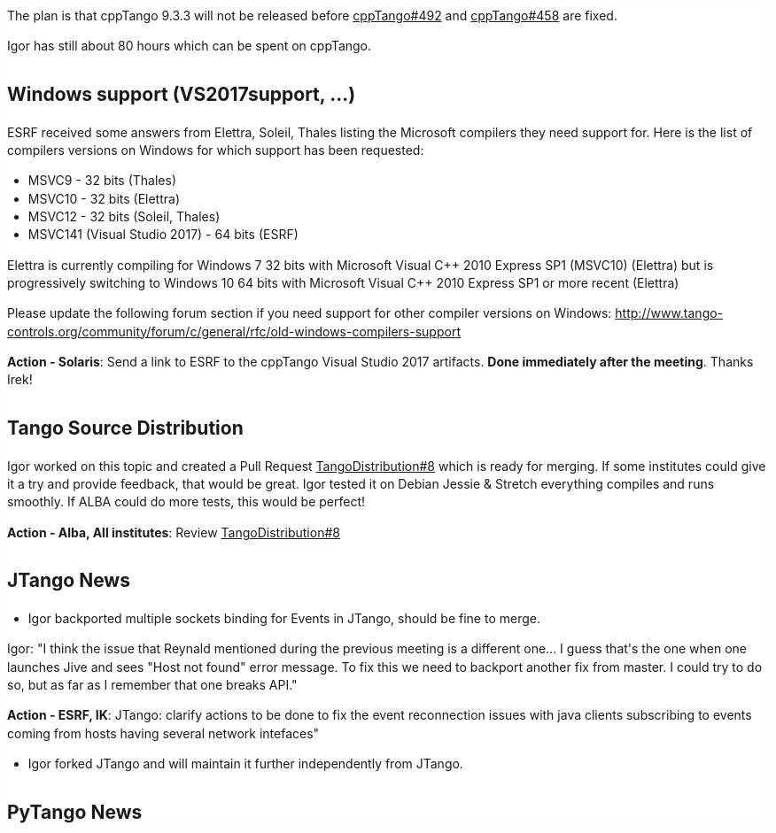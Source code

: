 The plan is that cppTango 9.3.3 will not be released before [cppTango#492](https://github.com/tango-controls/cppTango/issues/492) and [cppTango#458](https://github.com/tango-controls/cppTango/issues/458) are fixed.

Igor has still about 80 hours which can be spent on cppTango.

## Windows support (VS2017support, ...)

ESRF received some answers from Elettra, Soleil, Thales listing the Microsoft compilers they need support for.
Here is the list of compilers versions on Windows for which support has been requested:

- MSVC9 - 32 bits (Thales)
- MSVC10 - 32 bits (Elettra)
- MSVC12 - 32 bits (Soleil, Thales)
- MSVC141 (Visual Studio 2017) - 64 bits (ESRF)

Elettra is currently compiling for Windows 7 32 bits with Microsoft Visual C++ 2010 Express SP1 (MSVC10) (Elettra) but is progressively switching to Windows 10 64 bits with Microsoft Visual C++ 2010 Express SP1 or more recent (Elettra)

Please update the following forum section if you need support for other compiler versions on Windows: http://www.tango-controls.org/community/forum/c/general/rfc/old-windows-compilers-support

**Action - Solaris**: Send a link to ESRF to the cppTango Visual Studio 2017 artifacts. **Done immediately after the meeting**. Thanks Irek!

## Tango Source Distribution

Igor worked on this topic and created a Pull Request [TangoDistribution#8](https://github.com/tango-controls/TangoSourceDistribution/pull/8) which is ready for merging. If some institutes could give it a try and provide feedback, that would be great.
 Igor tested it on Debian Jessie & Stretch everything compiles and runs smoothly. If ALBA could do more tests, this would be perfect!

**Action - Alba, All institutes**: Review [TangoDistribution#8](https://github.com/tango-controls/TangoSourceDistribution/pull/8)

## JTango News

- Igor backported multiple sockets binding for Events in JTango, should be fine to merge.

Igor: "I think the issue that Reynald mentioned during the previous meeting is a different one... I guess that's the one when one launches Jive and sees "Host not found" error message. To fix this we need to backport another fix from master. I could try to do so, but as far as I remember that one breaks API."

**Action - ESRF, IK**: JTango: clarify actions to be done to fix the event reconnection issues with java clients subscribing to events coming from hosts having several network intefaces"

- Igor forked JTango and will maintain it further independently from JTango.

## PyTango News
